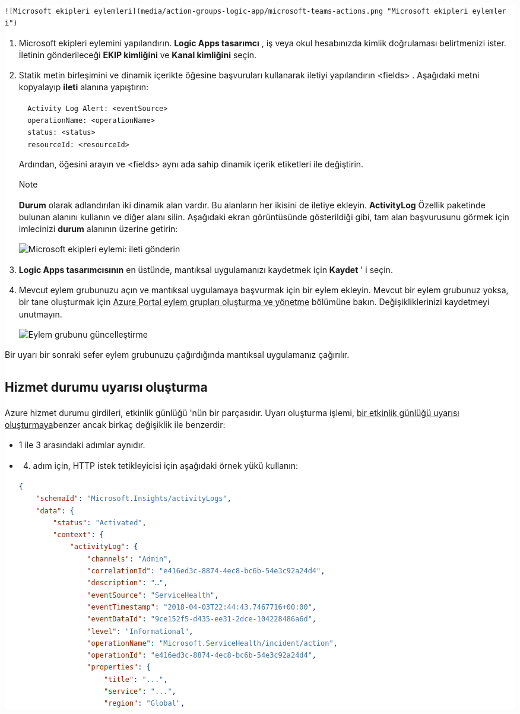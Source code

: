     ![Microsoft ekipleri eylemleri](media/action-groups-logic-app/microsoft-teams-actions.png "Microsoft ekipleri eylemleri")

1. Microsoft ekipleri eylemini yapılandırın. **Logic Apps tasarımcı** , iş veya okul hesabınızda kimlik doğrulaması belirtmenizi ister. İletinin gönderileceği **EKIP kimliğini** ve **Kanal kimliğini** seçin.

13. Statik metin birleşimini ve dinamik içerikte öğesine başvuruları kullanarak iletiyi yapılandırın \<fields\> . Aşağıdaki metni kopyalayıp **ileti** alanına yapıştırın:

    ```text
      Activity Log Alert: <eventSource>
      operationName: <operationName>
      status: <status>
      resourceId: <resourceId>
    ```

    Ardından, öğesini arayın ve \<fields\> aynı ada sahip dinamik içerik etiketleri ile değiştirin.

    > [!NOTE]
    > **Durum** olarak adlandırılan iki dinamik alan vardır. Bu alanların her ikisini de iletiye ekleyin. **ActivityLog** Özellik paketinde bulunan alanını kullanın ve diğer alanı silin. Aşağıdaki ekran görüntüsünde gösterildiği gibi, tam alan başvurusunu görmek için imlecinizi **durum** alanının üzerine getirin:

    ![Microsoft ekipleri eylemi: ileti gönderin](media/action-groups-logic-app/teams-action-post-message.png "Microsoft ekipleri eylemi: ileti gönderin")

1. **Logic Apps tasarımcısının** en üstünde, mantıksal uygulamanızı kaydetmek için **Kaydet** ' i seçin.

1. Mevcut eylem grubunuzu açın ve mantıksal uygulamaya başvurmak için bir eylem ekleyin. Mevcut bir eylem grubunuz yoksa, bir tane oluşturmak için [Azure Portal eylem grupları oluşturma ve yönetme](./action-groups.md) bölümüne bakın. Değişikliklerinizi kaydetmeyi unutmayın.

    ![Eylem grubunu güncelleştirme](media/action-groups-logic-app/update-action-group.png "Eylem grubunu güncelleştirme")

Bir uyarı bir sonraki sefer eylem grubunuzu çağırdığında mantıksal uygulamanız çağırılır.

## <a name="create-a-service-health-alert"></a>Hizmet durumu uyarısı oluşturma

Azure hizmet durumu girdileri, etkinlik günlüğü 'nün bir parçasıdır. Uyarı oluşturma işlemi, [bir etkinlik günlüğü uyarısı oluşturmaya](#create-an-activity-log-alert-administrative)benzer ancak birkaç değişiklik ile benzerdir:

- 1 ile 3 arasındaki adımlar aynıdır.
- 4. adım için, HTTP istek tetikleyicisi için aşağıdaki örnek yükü kullanın:

    ```json
    {
        "schemaId": "Microsoft.Insights/activityLogs",
        "data": {
            "status": "Activated",
            "context": {
                "activityLog": {
                    "channels": "Admin",
                    "correlationId": "e416ed3c-8874-4ec8-bc6b-54e3c92a24d4",
                    "description": "…",
                    "eventSource": "ServiceHealth",
                    "eventTimestamp": "2018-04-03T22:44:43.7467716+00:00",
                    "eventDataId": "9ce152f5-d435-ee31-2dce-104228486a6d",
                    "level": "Informational",
                    "operationName": "Microsoft.ServiceHealth/incident/action",
                    "operationId": "e416ed3c-8874-4ec8-bc6b-54e3c92a24d4",
                    "properties": {
                        "title": "...",
                        "service": "...",
                        "region": "Global",
